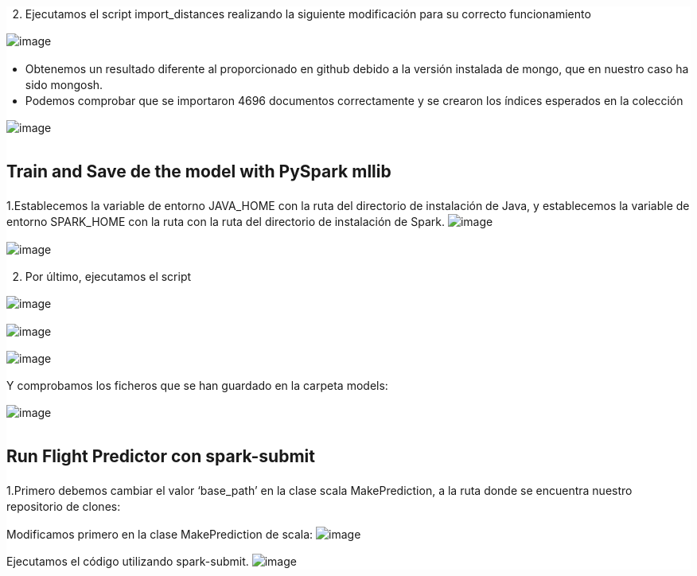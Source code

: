  2. Ejecutamos el script import_distances realizando la siguiente modificación para su correcto funcionamiento
 
![image](https://github.com/gabicurto/Practica_creativa_IBDN/assets/127130231/081f6961-d7a9-4207-98ec-a5ee9bd7be71)

- Obtenemos un resultado diferente al proporcionado en github debido a la versión instalada de mongo, que en nuestro caso ha sido mongosh.
- Podemos comprobar que se importaron 4696 documentos correctamente y se crearon los índices esperados en la colección

![image](https://github.com/gabicurto/Practica_creativa_IBDN/assets/127130231/8e917d0c-6d14-4ec3-bc98-e608e691dbb7)


## Train and Save de the model with PySpark mllib
1.Establecemos la variable de entorno JAVA_HOME con la ruta del directorio de instalación de Java, y establecemos la variable de entorno SPARK_HOME con la ruta con la ruta del directorio de instalación de Spark.
![image](https://github.com/gabicurto/Practica_creativa_IBDN/assets/127130231/e761d560-4090-4f34-9629-a169b93bcc7a)

![image](https://github.com/gabicurto/Practica_creativa_IBDN/assets/127130231/e8904c01-08d5-4275-9759-175dad8a2e76)



2. Por último, ejecutamos el script

![image](https://github.com/gabicurto/Practica_creativa_IBDN/assets/127130231/152c99e3-3359-429c-9a00-96ed67dbee83)




![image](https://github.com/gabicurto/Practica_creativa_IBDN/assets/127130231/aa04ba1a-6de0-4cb0-bd87-98e6fe08120f)



![image](https://github.com/gabicurto/Practica_creativa_IBDN/assets/127130231/3110a777-bf3c-4b7b-bbcb-c2ef505bd330)



Y comprobamos los ficheros que se han guardado en la carpeta models:

![image](https://github.com/gabicurto/Practica_creativa_IBDN/assets/127130231/eef6de33-2a75-4a6a-a928-bcbb9fbe75a5)


## Run Flight Predictor con spark-submit
1.Primero debemos cambiar el valor ‘base_path’ en la clase scala MakePrediction, a la ruta donde se encuentra nuestro repositorio de clones:

Modificamos primero en la clase MakePrediction de scala:
![image](https://github.com/gabicurto/Practica_creativa_IBDN/assets/127130231/9c9a366a-4cf6-42bc-a01b-79bff834f3db)


Ejecutamos el código utilizando spark-submit.
![image](https://github.com/gabicurto/Practica_creativa_IBDN/assets/127130231/997f9d55-4258-4b80-a391-1a234bab1568)

